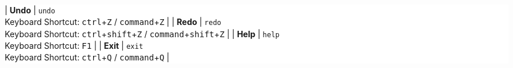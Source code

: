 | **Undo**        | `undo`<br>Keyboard Shortcut: <kbd>ctrl</kbd>+<kbd>Z</kbd> / <kbd>command</kbd>+<kbd>Z</kbd>                                                                                                          |
| **Redo**        | `redo`<br>Keyboard Shortcut: <kbd>ctrl</kbd>+<kbd>shift</kbd>+<kbd>Z</kbd> / <kbd>command</kbd>+<kbd>shift</kbd>+<kbd>Z</kbd>                                                                        |
| **Help**        | `help`<br>Keyboard Shortcut: <kbd>F1</kbd>                                                                                                                                                           |
| **Exit**        | `exit`<br>Keyboard Shortcut: <kbd>ctrl</kbd>+<kbd>Q</kbd> / <kbd>command</kbd>+<kbd>Q</kbd>                                                                                                          |
